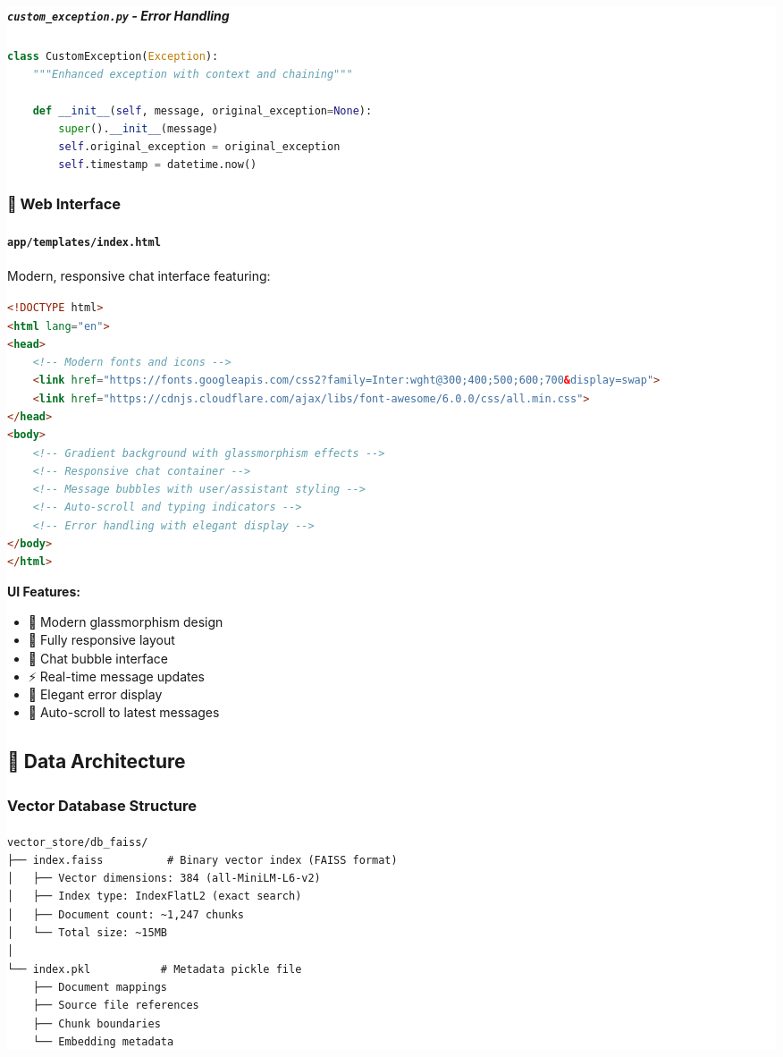 ##### `custom_exception.py` - Error Handling
```python
class CustomException(Exception):
    """Enhanced exception with context and chaining"""
    
    def __init__(self, message, original_exception=None):
        super().__init__(message)
        self.original_exception = original_exception
        self.timestamp = datetime.now()
```

### 🎨 Web Interface

#### `app/templates/index.html`
Modern, responsive chat interface featuring:

```html
<!DOCTYPE html>
<html lang="en">
<head>
    <!-- Modern fonts and icons -->
    <link href="https://fonts.googleapis.com/css2?family=Inter:wght@300;400;500;600;700&display=swap">
    <link href="https://cdnjs.cloudflare.com/ajax/libs/font-awesome/6.0.0/css/all.min.css">
</head>
<body>
    <!-- Gradient background with glassmorphism effects -->
    <!-- Responsive chat container -->
    <!-- Message bubbles with user/assistant styling -->
    <!-- Auto-scroll and typing indicators -->
    <!-- Error handling with elegant display -->
</body>
</html>
```

**UI Features:**
- 🎨 Modern glassmorphism design
- 📱 Fully responsive layout
- 💬 Chat bubble interface
- ⚡ Real-time message updates
- 🚨 Elegant error display
- 🔄 Auto-scroll to latest messages

## 💾 Data Architecture

### Vector Database Structure

```
vector_store/db_faiss/
├── index.faiss          # Binary vector index (FAISS format)
│   ├── Vector dimensions: 384 (all-MiniLM-L6-v2)
│   ├── Index type: IndexFlatL2 (exact search)
│   ├── Document count: ~1,247 chunks
│   └── Total size: ~15MB
│
└── index.pkl           # Metadata pickle file
    ├── Document mappings
    ├── Source file references  
    ├── Chunk boundaries
    └── Embedding metadata
```
